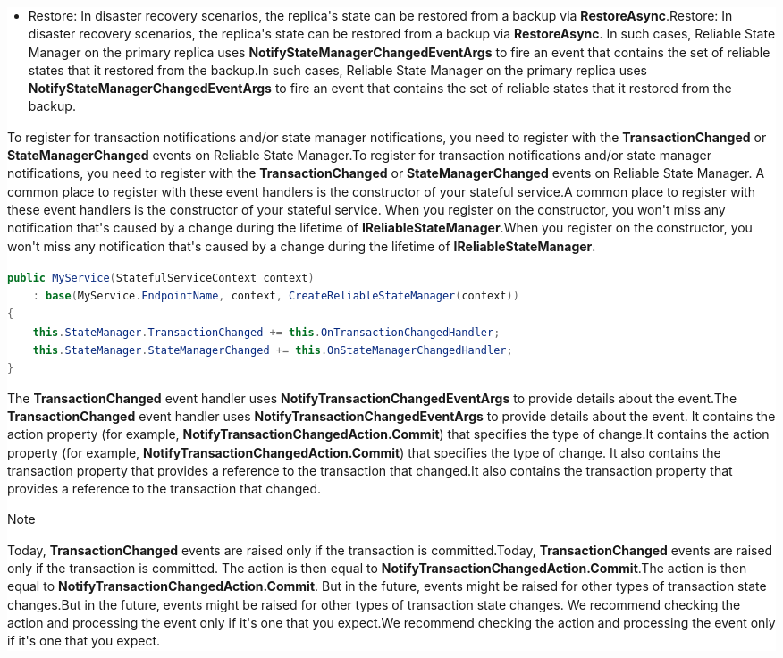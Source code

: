 * <span data-ttu-id="3f551-130">Restore: In disaster recovery scenarios, the replica's state can be restored from a backup via **RestoreAsync**.</span><span class="sxs-lookup"><span data-stu-id="3f551-130">Restore: In disaster recovery scenarios, the replica's state can be restored from a backup via **RestoreAsync**.</span></span> <span data-ttu-id="3f551-131">In such cases, Reliable State Manager on the primary replica uses **NotifyStateManagerChangedEventArgs** to fire an event that contains the set of reliable states that it restored from the backup.</span><span class="sxs-lookup"><span data-stu-id="3f551-131">In such cases, Reliable State Manager on the primary replica uses **NotifyStateManagerChangedEventArgs** to fire an event that contains the set of reliable states that it restored from the backup.</span></span>

<span data-ttu-id="3f551-132">To register for transaction notifications and/or state manager notifications, you need to register with the **TransactionChanged** or **StateManagerChanged** events on Reliable State Manager.</span><span class="sxs-lookup"><span data-stu-id="3f551-132">To register for transaction notifications and/or state manager notifications, you need to register with the **TransactionChanged** or **StateManagerChanged** events on Reliable State Manager.</span></span> <span data-ttu-id="3f551-133">A common place to register with these event handlers is the constructor of your stateful service.</span><span class="sxs-lookup"><span data-stu-id="3f551-133">A common place to register with these event handlers is the constructor of your stateful service.</span></span> <span data-ttu-id="3f551-134">When you register on the constructor, you won't miss any notification that's caused by a change during the lifetime of **IReliableStateManager**.</span><span class="sxs-lookup"><span data-stu-id="3f551-134">When you register on the constructor, you won't miss any notification that's caused by a change during the lifetime of **IReliableStateManager**.</span></span>

```csharp
public MyService(StatefulServiceContext context)
    : base(MyService.EndpointName, context, CreateReliableStateManager(context))
{
    this.StateManager.TransactionChanged += this.OnTransactionChangedHandler;
    this.StateManager.StateManagerChanged += this.OnStateManagerChangedHandler;
}
```

<span data-ttu-id="3f551-135">The **TransactionChanged** event handler uses **NotifyTransactionChangedEventArgs** to provide details about the event.</span><span class="sxs-lookup"><span data-stu-id="3f551-135">The **TransactionChanged** event handler uses **NotifyTransactionChangedEventArgs** to provide details about the event.</span></span> <span data-ttu-id="3f551-136">It contains the action property (for example, **NotifyTransactionChangedAction.Commit**) that specifies the type of change.</span><span class="sxs-lookup"><span data-stu-id="3f551-136">It contains the action property (for example, **NotifyTransactionChangedAction.Commit**) that specifies the type of change.</span></span> <span data-ttu-id="3f551-137">It also contains the transaction property that provides a reference to the transaction that changed.</span><span class="sxs-lookup"><span data-stu-id="3f551-137">It also contains the transaction property that provides a reference to the transaction that changed.</span></span>

> [!NOTE]
> <span data-ttu-id="3f551-138">Today, **TransactionChanged** events are raised only if the transaction is committed.</span><span class="sxs-lookup"><span data-stu-id="3f551-138">Today, **TransactionChanged** events are raised only if the transaction is committed.</span></span> <span data-ttu-id="3f551-139">The action is then equal to **NotifyTransactionChangedAction.Commit**.</span><span class="sxs-lookup"><span data-stu-id="3f551-139">The action is then equal to **NotifyTransactionChangedAction.Commit**.</span></span> <span data-ttu-id="3f551-140">But in the future, events might be raised for other types of transaction state changes.</span><span class="sxs-lookup"><span data-stu-id="3f551-140">But in the future, events might be raised for other types of transaction state changes.</span></span> <span data-ttu-id="3f551-141">We recommend checking the action and processing the event only if it's one that you expect.</span><span class="sxs-lookup"><span data-stu-id="3f551-141">We recommend checking the action and processing the event only if it's one that you expect.</span></span>
> 
> 
